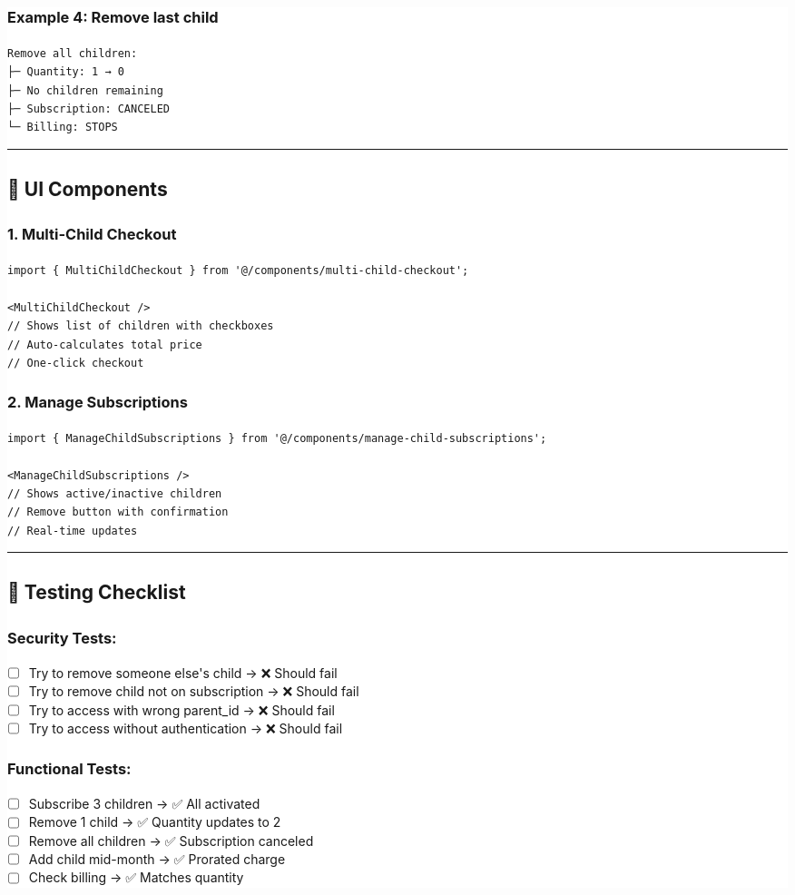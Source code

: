 ### **Example 4: Remove last child**

```
Remove all children:
├─ Quantity: 1 → 0
├─ No children remaining
├─ Subscription: CANCELED
└─ Billing: STOPS
```

---

## 🎨 **UI Components**

### **1. Multi-Child Checkout**

```tsx
import { MultiChildCheckout } from '@/components/multi-child-checkout';

<MultiChildCheckout />
// Shows list of children with checkboxes
// Auto-calculates total price
// One-click checkout
```

### **2. Manage Subscriptions**

```tsx
import { ManageChildSubscriptions } from '@/components/manage-child-subscriptions';

<ManageChildSubscriptions />
// Shows active/inactive children
// Remove button with confirmation
// Real-time updates
```

---

## 🧪 **Testing Checklist**

### **Security Tests:**
- [ ] Try to remove someone else's child → ❌ Should fail
- [ ] Try to remove child not on subscription → ❌ Should fail
- [ ] Try to access with wrong parent_id → ❌ Should fail
- [ ] Try to access without authentication → ❌ Should fail

### **Functional Tests:**
- [ ] Subscribe 3 children → ✅ All activated
- [ ] Remove 1 child → ✅ Quantity updates to 2
- [ ] Remove all children → ✅ Subscription canceled
- [ ] Add child mid-month → ✅ Prorated charge
- [ ] Check billing → ✅ Matches quantity

